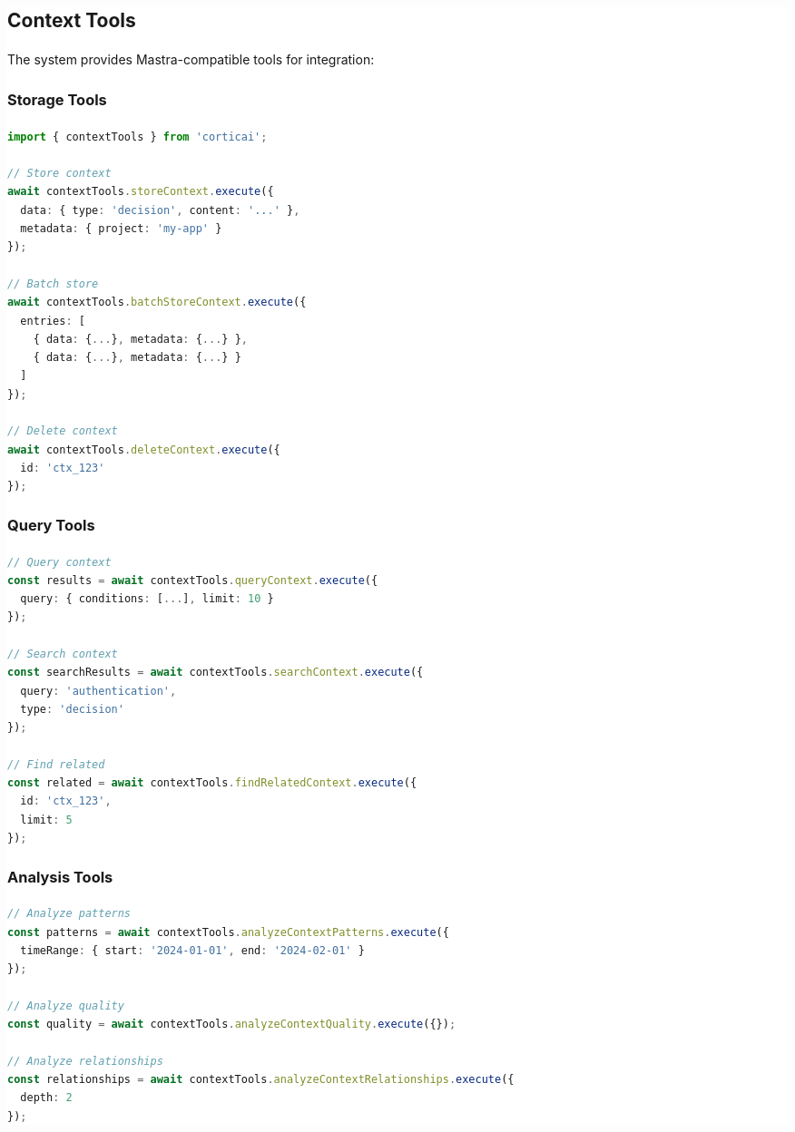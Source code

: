 ## Context Tools

The system provides Mastra-compatible tools for integration:

### Storage Tools
```typescript
import { contextTools } from 'corticai';

// Store context
await contextTools.storeContext.execute({
  data: { type: 'decision', content: '...' },
  metadata: { project: 'my-app' }
});

// Batch store
await contextTools.batchStoreContext.execute({
  entries: [
    { data: {...}, metadata: {...} },
    { data: {...}, metadata: {...} }
  ]
});

// Delete context
await contextTools.deleteContext.execute({
  id: 'ctx_123'
});
```

### Query Tools
```typescript
// Query context
const results = await contextTools.queryContext.execute({
  query: { conditions: [...], limit: 10 }
});

// Search context
const searchResults = await contextTools.searchContext.execute({
  query: 'authentication',
  type: 'decision'
});

// Find related
const related = await contextTools.findRelatedContext.execute({
  id: 'ctx_123',
  limit: 5
});
```

### Analysis Tools
```typescript
// Analyze patterns
const patterns = await contextTools.analyzeContextPatterns.execute({
  timeRange: { start: '2024-01-01', end: '2024-02-01' }
});

// Analyze quality
const quality = await contextTools.analyzeContextQuality.execute({});

// Analyze relationships
const relationships = await contextTools.analyzeContextRelationships.execute({
  depth: 2
});
```
